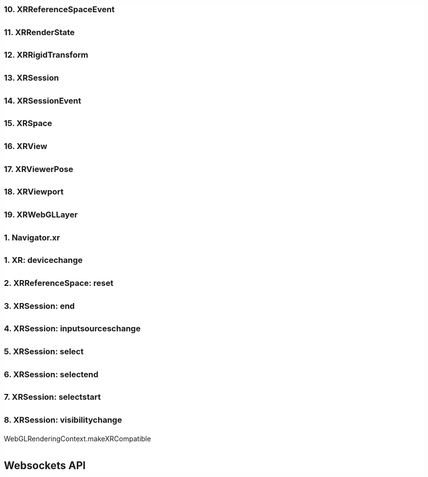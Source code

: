 ### 10. XRReferenceSpaceEvent
### 11. XRRenderState
### 12. XRRigidTransform
### 13. XRSession
### 14. XRSessionEvent
### 15. XRSpace
### 16. XRView
### 17. XRViewerPose
### 18. XRViewport
### 19. XRWebGLLayer

### 1. Navigator.xr

### 1. XR: devicechange
### 2. XRReferenceSpace: reset
### 3. XRSession: end
### 4. XRSession: inputsourceschange
### 5. XRSession: select
### 6. XRSession: selectend
### 7. XRSession: selectstart
### 8. XRSession: visibilitychange


WebGLRenderingContext.makeXRCompatible

## Websockets API